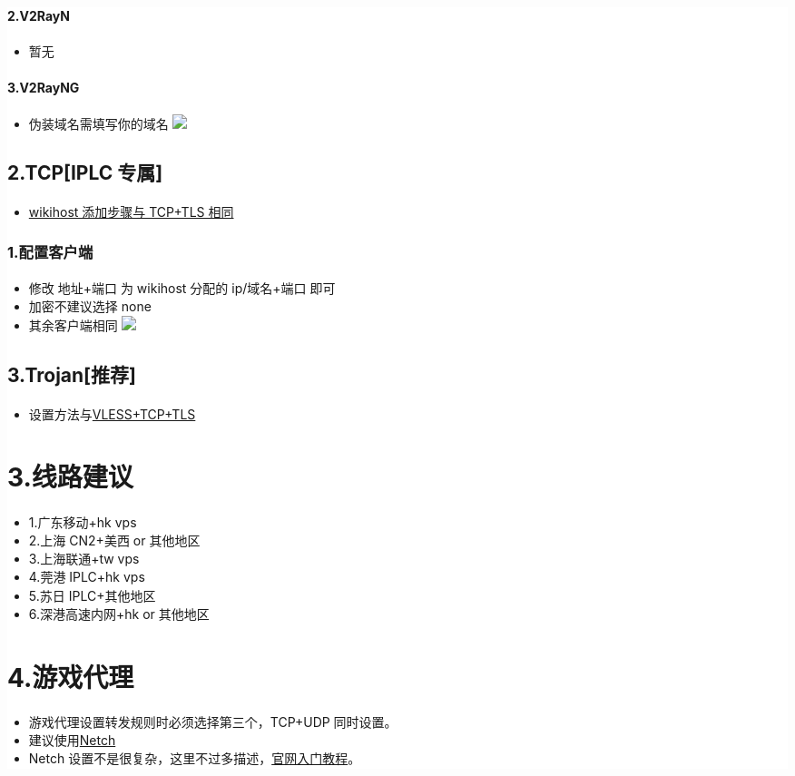 #### 2.V2RayN

- 暂无

#### 3.V2RayNG

- 伪装域名需填写你的域名
  <img src="https://raw.githubusercontent.com/wangyu0829/v2ray-agent/master/fodder/wikihost/wikihost_V2RayNG.png" width=400>

## 2.TCP[IPLC 专属]

- [wikihost 添加步骤与 TCP+TLS 相同](#1vlesstcptls)

### 1.配置客户端

- 修改 地址+端口 为 wikihost 分配的 ip/域名+端口 即可
- 加密不建议选择 none
- 其余客户端相同
  <img src="https://raw.githubusercontent.com/wangyu0829/v2ray-agent/master/fodder/Quantumult_Setting_vmess.png" width=400>

## 3.Trojan[推荐]

- 设置方法与[VLESS+TCP+TLS](#1vlesstcptls)

# 3.线路建议

- 1.广东移动+hk vps
- 2.上海 CN2+美西 or 其他地区
- 3.上海联通+tw vps
- 4.莞港 IPLC+hk vps
- 5.苏日 IPLC+其他地区
- 6.深港高速内网+hk or 其他地区

# 4.游戏代理

- 游戏代理设置转发规则时必须选择第三个，TCP+UDP 同时设置。
- 建议使用[Netch](https://github.com/NetchX/Netch/releases)
- Netch 设置不是很复杂，这里不过多描述，[官网入门教程](https://github.com/NetchX/Netch/blob/master/docs/Quickstart.zh-CN.md)。
